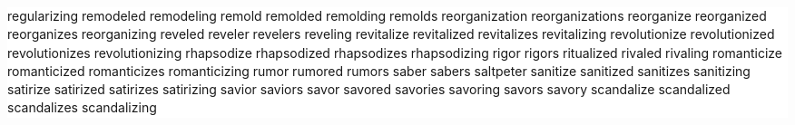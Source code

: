 regularizing
remodeled
remodeling
remold
remolded
remolding
remolds
reorganization
reorganizations
reorganize
reorganized
reorganizes
reorganizing
reveled
reveler
revelers
reveling
revitalize
revitalized
revitalizes
revitalizing
revolutionize
revolutionized
revolutionizes
revolutionizing
rhapsodize
rhapsodized
rhapsodizes
rhapsodizing
rigor
rigors
ritualized
rivaled
rivaling
romanticize
romanticized
romanticizes
romanticizing
rumor
rumored
rumors
saber
sabers
saltpeter
sanitize
sanitized
sanitizes
sanitizing
satirize
satirized
satirizes
satirizing
savior
saviors
savor
savored
savories
savoring
savors
savory
scandalize
scandalized
scandalizes
scandalizing